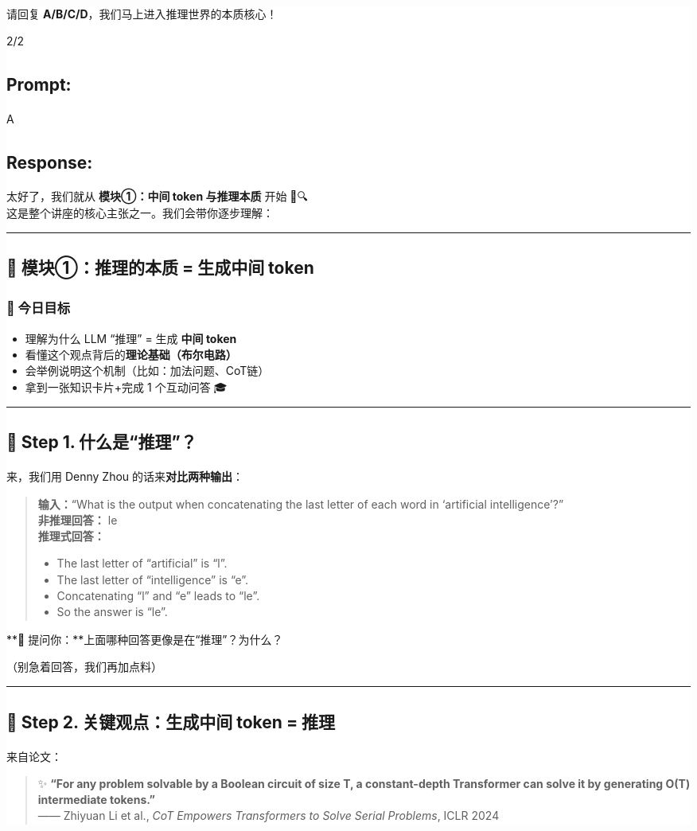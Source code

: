 请回复 **A/B/C/D**，我们马上进入推理世界的本质核心！

2/2

## Prompt:
A

## Response:
太好了，我们就从 **模块①：中间 token 与推理本质** 开始 🧠🔍  
这是整个讲座的核心主张之一。我们会带你逐步理解：

* * *

📌 模块①：推理的本质 = 生成中间 token
-------------------------

### 🎯 今日目标

*   理解为什么 LLM “推理” = 生成 **中间 token**
*   看懂这个观点背后的**理论基础（布尔电路）**
*   会举例说明这个机制（比如：加法问题、CoT链）
*   拿到一张知识卡片+完成 1 个互动问答 🎓

* * *

🧩 Step 1. 什么是“推理”？
-------------------

来，我们用 Denny Zhou 的话来**对比两种输出**：

> **输入：**“What is the output when concatenating the last letter of each word in ‘artificial intelligence’?”  
> **非推理回答：** le  
> **推理式回答：**
> 
> *   The last letter of “artificial” is “l”.
> *   The last letter of “intelligence” is “e”.
> *   Concatenating “l” and “e” leads to “le”.
> *   So the answer is “le”.
>     

\*\*🤔 提问你：\*\*上面哪种回答更像是在“推理”？为什么？

（别急着回答，我们再加点料）

* * *

🧠 Step 2. 关键观点：生成中间 token = 推理
-------------------------------

来自论文：

> ✨ **“For any problem solvable by a Boolean circuit of size T, a constant-depth Transformer can solve it by generating O(T) intermediate tokens.”**  
> —— Zhiyuan Li et al., _CoT Empowers Transformers to Solve Serial Problems_, ICLR 2024
